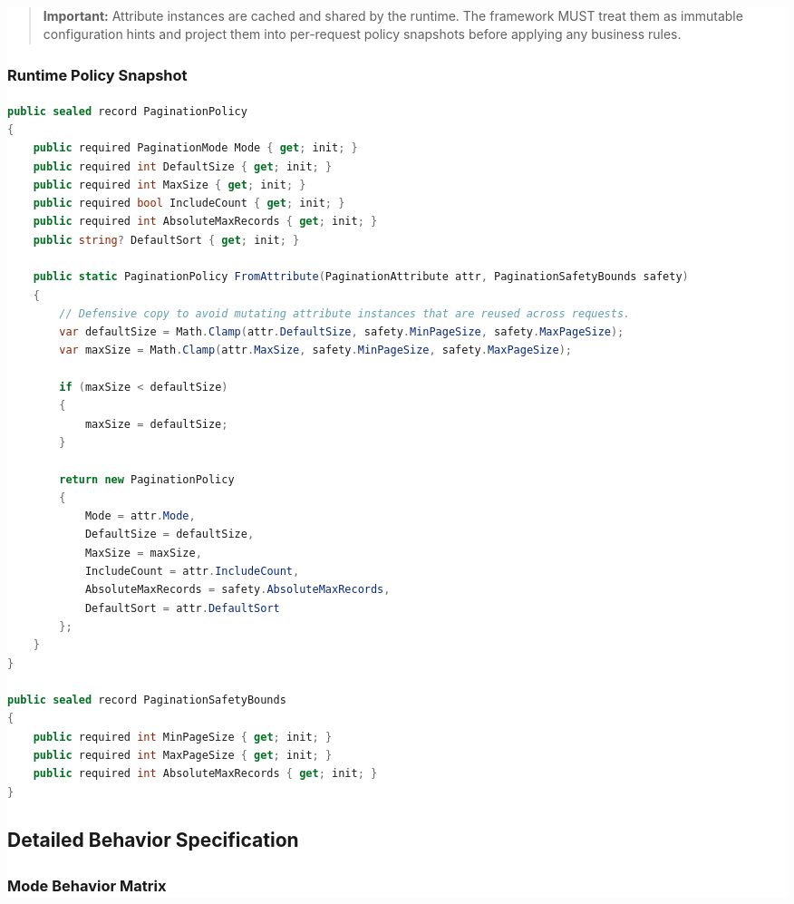> **Important:** Attribute instances are cached and shared by the runtime. The framework MUST treat them as immutable configuration
> hints and project them into per-request policy snapshots before applying any business rules.

### Runtime Policy Snapshot

```csharp
public sealed record PaginationPolicy
{
    public required PaginationMode Mode { get; init; }
    public required int DefaultSize { get; init; }
    public required int MaxSize { get; init; }
    public required bool IncludeCount { get; init; }
    public required int AbsoluteMaxRecords { get; init; }
    public string? DefaultSort { get; init; }

    public static PaginationPolicy FromAttribute(PaginationAttribute attr, PaginationSafetyBounds safety)
    {
        // Defensive copy to avoid mutating attribute instances that are reused across requests.
        var defaultSize = Math.Clamp(attr.DefaultSize, safety.MinPageSize, safety.MaxPageSize);
        var maxSize = Math.Clamp(attr.MaxSize, safety.MinPageSize, safety.MaxPageSize);

        if (maxSize < defaultSize)
        {
            maxSize = defaultSize;
        }

        return new PaginationPolicy
        {
            Mode = attr.Mode,
            DefaultSize = defaultSize,
            MaxSize = maxSize,
            IncludeCount = attr.IncludeCount,
            AbsoluteMaxRecords = safety.AbsoluteMaxRecords,
            DefaultSort = attr.DefaultSort
        };
    }
}

public sealed record PaginationSafetyBounds
{
    public required int MinPageSize { get; init; }
    public required int MaxPageSize { get; init; }
    public required int AbsoluteMaxRecords { get; init; }
}
```

## Detailed Behavior Specification

### Mode Behavior Matrix
